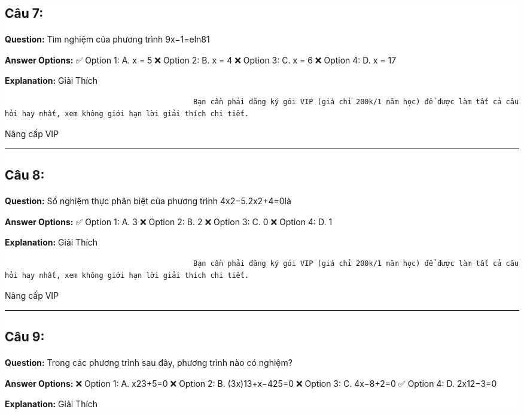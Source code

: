## Câu 7:

**Question:** Tìm nghiệm của phương trình 9x−1=eln81

**Answer Options:**
✅ Option 1: A. x = 5
❌ Option 2: B. x = 4
❌ Option 3: C. x = 6
❌ Option 4: D. x = 17

**Explanation:** Giải Thích




                                                Bạn cần phải đăng ký gói VIP (giá chỉ 200k/1 năm học) để được làm tất cả câu hỏi hay nhất, xem không giới hạn lời giải thích chi tiết.
                                            

Nâng cấp VIP

---

## Câu 8:

**Question:** Số nghiệm thực phân biệt của phương trình 4x2−5.2x2+4=0là

**Answer Options:**
✅ Option 1: A. 3
❌ Option 2: B. 2
❌ Option 3: C. 0
❌ Option 4: D. 1

**Explanation:** Giải Thích




                                                Bạn cần phải đăng ký gói VIP (giá chỉ 200k/1 năm học) để được làm tất cả câu hỏi hay nhất, xem không giới hạn lời giải thích chi tiết.
                                            

Nâng cấp VIP

---

## Câu 9:

**Question:** Trong các phương trình sau đây, phương trình nào có nghiệm?

**Answer Options:**
❌ Option 1: A. x23+5=0
❌ Option 2: B. (3x)13+x−425=0
❌ Option 3: C. 4x−8+2=0
✅ Option 4: D. 2x12−3=0

**Explanation:** Giải Thích


